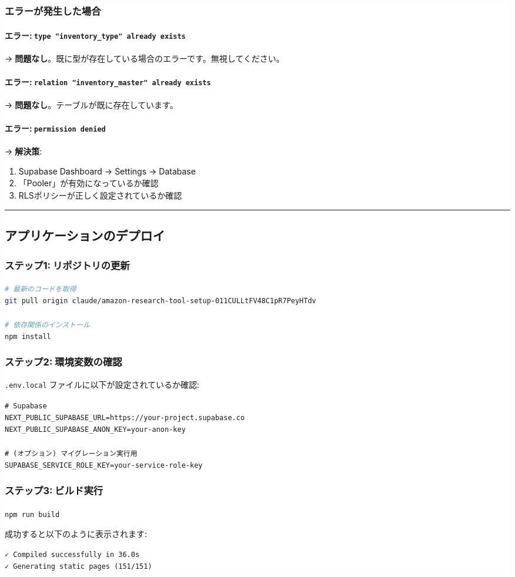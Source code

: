 ### エラーが発生した場合

#### エラー: `type "inventory_type" already exists`

→ **問題なし**。既に型が存在している場合のエラーです。無視してください。

#### エラー: `relation "inventory_master" already exists`

→ **問題なし**。テーブルが既に存在しています。

#### エラー: `permission denied`

→ **解決策**:
1. Supabase Dashboard → Settings → Database
2. 「Pooler」が有効になっているか確認
3. RLSポリシーが正しく設定されているか確認

---

## アプリケーションのデプロイ

### ステップ1: リポジトリの更新

```bash
# 最新のコードを取得
git pull origin claude/amazon-research-tool-setup-011CULLtFV48C1pR7PeyHTdv

# 依存関係のインストール
npm install
```

### ステップ2: 環境変数の確認

`.env.local` ファイルに以下が設定されているか確認:

```env
# Supabase
NEXT_PUBLIC_SUPABASE_URL=https://your-project.supabase.co
NEXT_PUBLIC_SUPABASE_ANON_KEY=your-anon-key

# (オプション) マイグレーション実行用
SUPABASE_SERVICE_ROLE_KEY=your-service-role-key
```

### ステップ3: ビルド実行

```bash
npm run build
```

成功すると以下のように表示されます:

```
✓ Compiled successfully in 36.0s
✓ Generating static pages (151/151)
```
